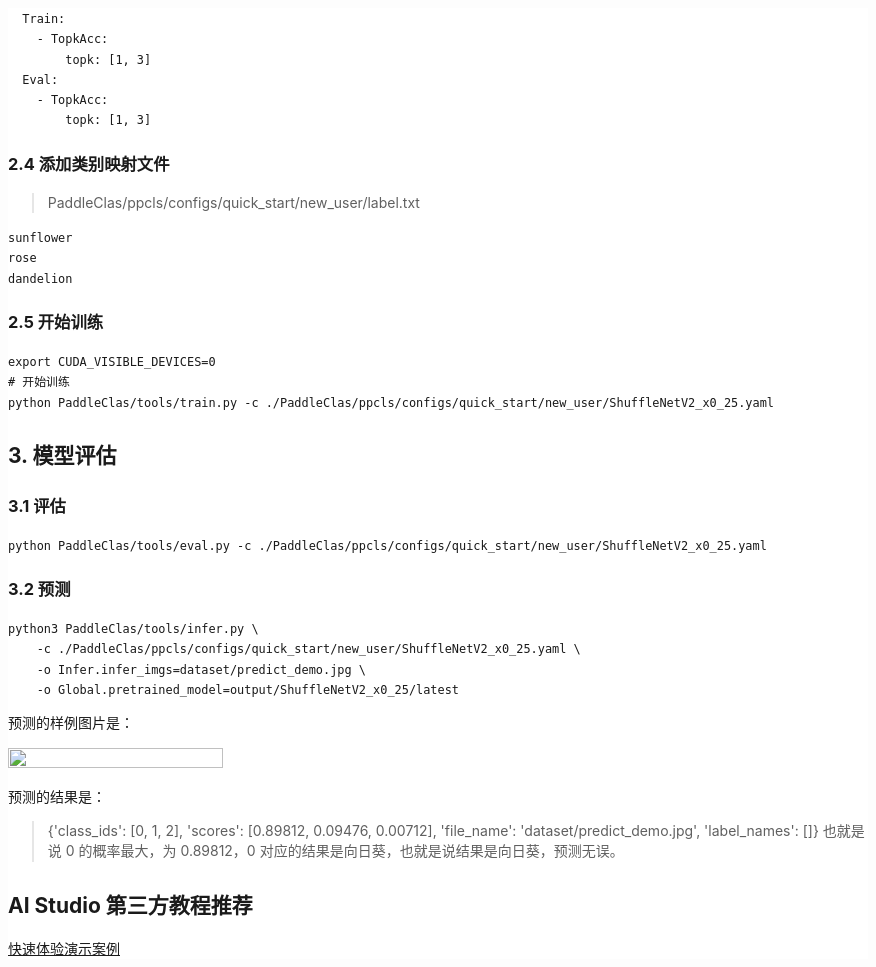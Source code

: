```
  Train:
    - TopkAcc:
        topk: [1, 3]
  Eval:
    - TopkAcc:
        topk: [1, 3]
```

### 2.4 添加类别映射文件

> PaddleClas/ppcls/configs/quick_start/new_user/label.txt

```
sunflower
rose
dandelion
```

### 2.5 开始训练

```
export CUDA_VISIBLE_DEVICES=0
# 开始训练
python PaddleClas/tools/train.py -c ./PaddleClas/ppcls/configs/quick_start/new_user/ShuffleNetV2_x0_25.yaml
```

## 3. 模型评估

### 3.1 评估

```
python PaddleClas/tools/eval.py -c ./PaddleClas/ppcls/configs/quick_start/new_user/ShuffleNetV2_x0_25.yaml
```

### 3.2 预测

```
python3 PaddleClas/tools/infer.py \
    -c ./PaddleClas/ppcls/configs/quick_start/new_user/ShuffleNetV2_x0_25.yaml \
    -o Infer.infer_imgs=dataset/predict_demo.jpg \
    -o Global.pretrained_model=output/ShuffleNetV2_x0_25/latest
```

预测的样例图片是：

<img src="https://ai-studio-static-online.cdn.bcebos.com/e7d6cabc46434205891cfc0c125b8dcec511e622469c49a5b8ec48051f7dd997" width="50%" height="50%">

预测的结果是：

> {'class_ids': \[0, 1, 2\], 'scores': \[0.89812, 0.09476, 0.00712\], 'file_name': 'dataset/predict_demo.jpg', 'label_names': \[\]}
> 也就是说 0 的概率最大，为 0.89812，0 对应的结果是向日葵，也就是说结果是向日葵，预测无误。

## AI Studio 第三方教程推荐

[快速体验演示案例](https://aistudio.baidu.com/aistudio/projectdetail/4337003)
